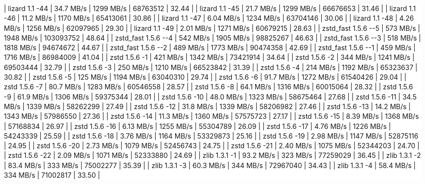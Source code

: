 | lizard 1.1 -44          |  34.7 MB/s |  1299 MB/s |    68763512 | 32.44 |
| lizard 1.1 -45          |  21.7 MB/s |  1299 MB/s |    66676653 | 31.46 |
| lizard 1.1 -46          |  11.2 MB/s |  1170 MB/s |    65413061 | 30.86 |
| lizard 1.1 -47          |  6.04 MB/s |  1234 MB/s |    63704146 | 30.06 |
| lizard 1.1 -48          |  4.26 MB/s |  1256 MB/s |    62097965 | 29.30 |
| lizard 1.1 -49          |  2.01 MB/s |  1271 MB/s |    60679215 | 28.63 |
| zstd_fast 1.5.6 --5     |   573 MB/s |  1948 MB/s |   103093752 | 48.64 |
| zstd_fast 1.5.6 --4     |   542 MB/s |  1905 MB/s |    98825267 | 46.63 |
| zstd_fast 1.5.6 --3     |   518 MB/s |  1818 MB/s |    94674672 | 44.67 |
| zstd_fast 1.5.6 --2     |   489 MB/s |  1773 MB/s |    90474358 | 42.69 |
| zstd_fast 1.5.6 --1     |   459 MB/s |  1716 MB/s |    86984009 | 41.04 |
| zstd 1.5.6 -1           |   421 MB/s |  1342 MB/s |    73421914 | 34.64 |
| zstd 1.5.6 -2           |   344 MB/s |  1241 MB/s |    69503444 | 32.79 |
| zstd 1.5.6 -3           |   250 MB/s |  1210 MB/s |    66523842 | 31.39 |
| zstd 1.5.6 -4           |   214 MB/s |  1192 MB/s |    65323637 | 30.82 |
| zstd 1.5.6 -5           |   125 MB/s |  1194 MB/s |    63040310 | 29.74 |
| zstd 1.5.6 -6           |  91.7 MB/s |  1272 MB/s |    61540426 | 29.04 |
| zstd 1.5.6 -7           |  80.7 MB/s |  1283 MB/s |    60546558 | 28.57 |
| zstd 1.5.6 -8           |  64.1 MB/s |  1316 MB/s |    60015064 | 28.32 |
| zstd 1.5.6 -9           |  61.9 MB/s |  1306 MB/s |    59375344 | 28.01 |
| zstd 1.5.6 -10          |  48.0 MB/s |  1323 MB/s |    58675464 | 27.68 |
| zstd 1.5.6 -11          |  34.5 MB/s |  1339 MB/s |    58262299 | 27.49 |
| zstd 1.5.6 -12          |  31.8 MB/s |  1339 MB/s |    58206982 | 27.46 |
| zstd 1.5.6 -13          |  14.2 MB/s |  1343 MB/s |    57986550 | 27.36 |
| zstd 1.5.6 -14          |  11.3 MB/s |  1360 MB/s |    57575723 | 27.17 |
| zstd 1.5.6 -15          |  8.39 MB/s |  1368 MB/s |    57168834 | 26.97 |
| zstd 1.5.6 -16          |  6.13 MB/s |  1255 MB/s |    55304789 | 26.09 |
| zstd 1.5.6 -17          |  4.76 MB/s |  1226 MB/s |    54243339 | 25.59 |
| zstd 1.5.6 -18          |  3.76 MB/s |  1164 MB/s |    53329873 | 25.16 |
| zstd 1.5.6 -19          |  2.98 MB/s |  1147 MB/s |    52875116 | 24.95 |
| zstd 1.5.6 -20          |  2.73 MB/s |  1079 MB/s |    52456743 | 24.75 |
| zstd 1.5.6 -21          |  2.40 MB/s |  1075 MB/s |    52344203 | 24.70 |
| zstd 1.5.6 -22          |  2.09 MB/s |  1071 MB/s |    52333880 | 24.69 |
| zlib 1.3.1 -1           |  93.2 MB/s |   323 MB/s |    77259029 | 36.45 |
| zlib 1.3.1 -2           |  83.4 MB/s |   333 MB/s |    75002277 | 35.39 |
| zlib 1.3.1 -3           |  60.3 MB/s |   344 MB/s |    72967040 | 34.43 |
| zlib 1.3.1 -4           |  58.4 MB/s |   334 MB/s |    71002817 | 33.50 |